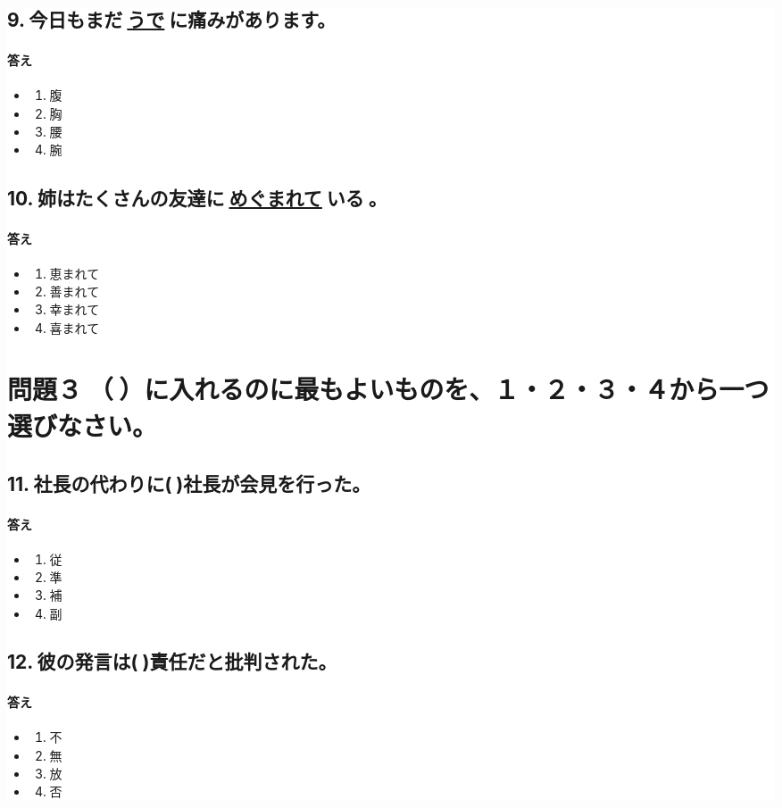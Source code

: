 ## 9. 今日もまだ <u>うで</u> に痛みがあります。

#### 答え

- 1) 腹

- 2) 胸

- 3) 腰

- 4) 腕



## 10. 姉はたくさんの友達に <u>めぐまれて</u> いる 。

#### 答え

- 1) 恵まれて

- 2) 善まれて

- 3) 幸まれて

- 4) 喜まれて



# 問題３ （ ）に入れるのに最もよいものを、１・２・３・４から一つ選びなさい。

## 11. 社長の代わりに( )社長が会見を行った。

#### 答え

- 1) 従

- 2) 準

- 3) 補

- 4) 副



## 12. 彼の発言は( )責任だと批判された。

#### 答え

- 1) 不

- 2) 無

- 3) 放

- 4) 否


